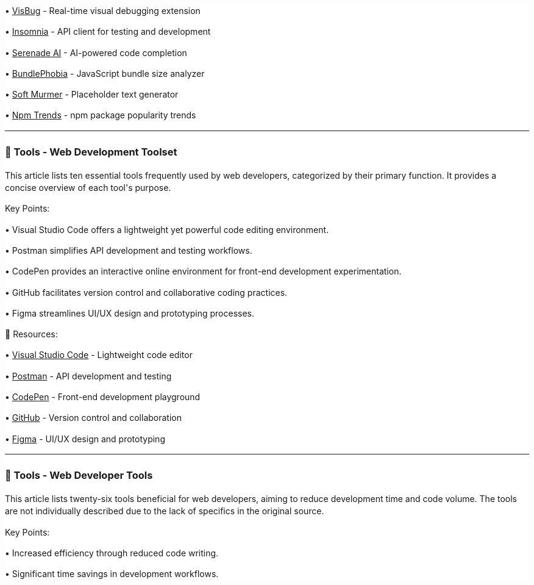 • [VisBug](https://visbug.org/) - Real-time visual debugging extension

• [Insomnia](https://insomnia.rest/) - API client for testing and development

• [Serenade AI](https://serenade.ai/) - AI-powered code completion

• [BundlePhobia](https://bundlephobia.com/) - JavaScript bundle size analyzer

• [Soft Murmer](https://softmurmur.com/) - Placeholder text generator

• [Npm Trends](https://npm-stat.com/) - npm package popularity trends

---

### 🚀 Tools - Web Development Toolset

This article lists ten essential tools frequently used by web developers, categorized by their primary function.  It provides a concise overview of each tool's purpose.


Key Points:

• Visual Studio Code offers a lightweight yet powerful code editing environment.


• Postman simplifies API development and testing workflows.


• CodePen provides an interactive online environment for front-end development experimentation.


• GitHub facilitates version control and collaborative coding practices.


• Figma streamlines UI/UX design and prototyping processes.



🔗 Resources:

• [Visual Studio Code](https://code.visualstudio.com/) - Lightweight code editor

• [Postman](https://www.postman.com/) - API development and testing

• [CodePen](https://codepen.io/) - Front-end development playground

• [GitHub](https://github.com/) - Version control and collaboration

• [Figma](https://www.figma.com/) - UI/UX design and prototyping

---

### 🚀 Tools - Web Developer Tools

This article lists twenty-six tools beneficial for web developers, aiming to reduce development time and code volume.  The tools are not individually described due to the lack of specifics in the original source.


Key Points:

•  Increased efficiency through reduced code writing.


•  Significant time savings in development workflows.
